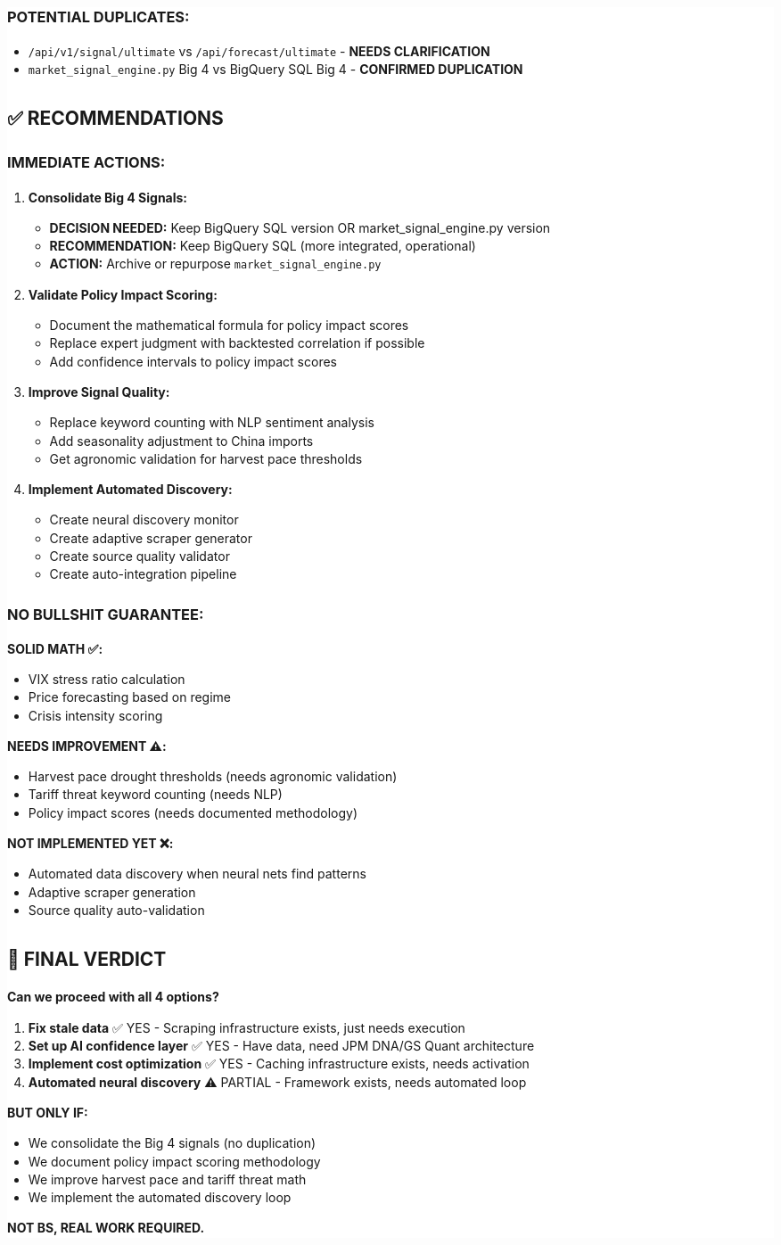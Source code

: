 ### **POTENTIAL DUPLICATES:**
- `/api/v1/signal/ultimate` vs `/api/forecast/ultimate` - **NEEDS CLARIFICATION**
- `market_signal_engine.py` Big 4 vs BigQuery SQL Big 4 - **CONFIRMED DUPLICATION**

## ✅ RECOMMENDATIONS

### **IMMEDIATE ACTIONS:**

1. **Consolidate Big 4 Signals:**
   - **DECISION NEEDED:** Keep BigQuery SQL version OR market_signal_engine.py version
   - **RECOMMENDATION:** Keep BigQuery SQL (more integrated, operational)
   - **ACTION:** Archive or repurpose `market_signal_engine.py` 

2. **Validate Policy Impact Scoring:**
   - Document the mathematical formula for policy impact scores
   - Replace expert judgment with backtested correlation if possible
   - Add confidence intervals to policy impact scores

3. **Improve Signal Quality:**
   - Replace keyword counting with NLP sentiment analysis
   - Add seasonality adjustment to China imports
   - Get agronomic validation for harvest pace thresholds

4. **Implement Automated Discovery:**
   - Create neural discovery monitor
   - Create adaptive scraper generator
   - Create source quality validator
   - Create auto-integration pipeline

### **NO BULLSHIT GUARANTEE:**

**SOLID MATH ✅:**
- VIX stress ratio calculation
- Price forecasting based on regime
- Crisis intensity scoring

**NEEDS IMPROVEMENT ⚠️:**
- Harvest pace drought thresholds (needs agronomic validation)
- Tariff threat keyword counting (needs NLP)
- Policy impact scores (needs documented methodology)

**NOT IMPLEMENTED YET ❌:**
- Automated data discovery when neural nets find patterns
- Adaptive scraper generation
- Source quality auto-validation

## 🎯 FINAL VERDICT

**Can we proceed with all 4 options?**

1. **Fix stale data** ✅ YES - Scraping infrastructure exists, just needs execution
2. **Set up AI confidence layer** ✅ YES - Have data, need JPM DNA/GS Quant architecture
3. **Implement cost optimization** ✅ YES - Caching infrastructure exists, needs activation
4. **Automated neural discovery** ⚠️ PARTIAL - Framework exists, needs automated loop

**BUT ONLY IF:**
- We consolidate the Big 4 signals (no duplication)
- We document policy impact scoring methodology
- We improve harvest pace and tariff threat math
- We implement the automated discovery loop

**NOT BS, REAL WORK REQUIRED.**


